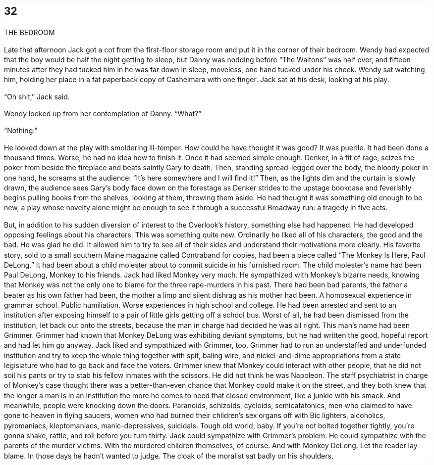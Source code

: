 ## 32

THE BEDROOM

Late that afternoon Jack got a cot from the first-floor storage room and put it in the corner of their bedroom. Wendy had expected that the boy would be half the night getting to sleep, but Danny was nodding before “The Waltons” was half over, and fifteen minutes after they had tucked him in he was far down in sleep, moveless, one hand tucked under his cheek. Wendy sat watching him, holding her place in a fat paperback copy of Cashelmara with one finger. Jack sat at his desk, looking at his play.

“Oh shit,” Jack said.

Wendy looked up from her contemplation of Danny. “What?”

“Nothing.”

He looked down at the play with smoldering ill-temper. How could he have thought it was good? It was puerile. It had been done a thousand times. Worse, he had no idea how to finish it. Once it had seemed simple enough. Denker, in a fit of rage, seizes the poker from beside the fireplace and beats saintly Gary to death. Then, standing spread-legged over the body, the bloody poker in one hand, he screams at the audience: “It’s here somewhere and I will find it!” Then, as the lights dim and the curtain is slowly drawn, the audience sees Gary’s body face down on the forestage as Denker strides to the upstage bookcase and feverishly begins pulling books from the shelves, looking at them, throwing them aside. He had thought it was something old enough to be new, a play whose novelty alone might be enough to see it through a successful Broadway run: a tragedy in five acts.

But, in addition to his sudden diversion of interest to the Overlook’s history, something else had happened. He had developed opposing feelings about his characters. This was something quite new. Ordinarily he liked all of his characters, the good and the bad. He was glad he did. It allowed him to try to see all of their sides and understand their motivations more clearly. His favorite story, sold to a small southern Maine magazine called Contraband for copies, had been a piece called “The Monkey Is Here, Paul DeLong.” It had been about a child molester about to commit suicide in his furnished room. The child molester’s name had been Paul DeLong, Monkey to his friends. Jack had liked Monkey very much. He sympathized with Monkey’s bizarre needs, knowing that Monkey was not the only one to blame for the three rape-murders in his past. There had been bad parents, the father a beater as his own father had been, the mother a limp and silent dishrag as his mother had been. A homosexual experience in grammar school. Public humiliation. Worse experiences in high school and college. He had been arrested and sent to an institution after exposing himself to a pair of little girls getting off a school bus. Worst of all, he had been dismissed from the institution, let back out onto the streets, because the man in charge had decided he was all right. This man’s name had been Grimmer. Grimmer had known that Monkey DeLong was exhibiting deviant symptoms, but he had written the good, hopeful report and had let him go anyway. Jack liked and sympathized with Grimmer, too. Grimmer had to run an understaffed and underfunded institution and try to keep the whole thing together with spit, baling wire, and nickel-and-dime appropriations from a state legislature who had to go back and face the voters. Grimmer knew that Monkey could interact with other people, that he did not soil his pants or try to stab his fellow inmates with the scissors. He did not think he was Napoleon. The staff psychiatrist in charge of Monkey’s case thought there was a better-than-even chance that Monkey could make it on the street, and they both knew that the longer a man is in an institution the more he comes to need that closed environment, like a junkie with his smack. And meanwhile, people were knocking down the doors. Paranoids, schizoids, cycloids, semicatatonics, men who claimed to have gone to heaven in flying saucers, women who had burned their children’s sex organs off with Bic lighters, alcoholics, pyromaniacs, kleptomaniacs, manic-depressives, suicidals. Tough old world, baby. If you’re not bolted together tightly, you’re gonna shake, rattle, and roll before you turn thirty. Jack could sympathize with Grimmer’s problem. He could sympathize with the parents of the murder victims. With the murdered children themselves, of course. And with Monkey DeLong. Let the reader lay blame. In those days he hadn’t wanted to judge. The cloak of the moralist sat badly on his shoulders.
